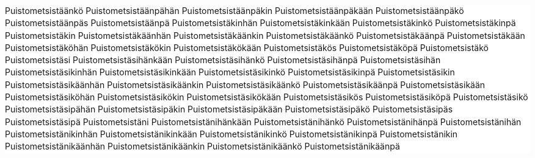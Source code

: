 Puistometsistäänkö
Puistometsistäänpähän
Puistometsistäänpäkin
Puistometsistäänpäkään
Puistometsistäänpäkö
Puistometsistäänpäs
Puistometsistäänpä
Puistometsistäkinhän
Puistometsistäkinkään
Puistometsistäkinkö
Puistometsistäkinpä
Puistometsistäkin
Puistometsistäkäänhän
Puistometsistäkäänkin
Puistometsistäkäänkö
Puistometsistäkäänpä
Puistometsistäkään
Puistometsistäköhän
Puistometsistäkökin
Puistometsistäkökään
Puistometsistäkös
Puistometsistäköpä
Puistometsistäkö
Puistometsistäsi
Puistometsistäsihänkään
Puistometsistäsihänkö
Puistometsistäsihänpä
Puistometsistäsihän
Puistometsistäsikinhän
Puistometsistäsikinkään
Puistometsistäsikinkö
Puistometsistäsikinpä
Puistometsistäsikin
Puistometsistäsikäänhän
Puistometsistäsikäänkin
Puistometsistäsikäänkö
Puistometsistäsikäänpä
Puistometsistäsikään
Puistometsistäsiköhän
Puistometsistäsikökin
Puistometsistäsikökään
Puistometsistäsikös
Puistometsistäsiköpä
Puistometsistäsikö
Puistometsistäsipähän
Puistometsistäsipäkin
Puistometsistäsipäkään
Puistometsistäsipäkö
Puistometsistäsipäs
Puistometsistäsipä
Puistometsistäni
Puistometsistänihänkään
Puistometsistänihänkö
Puistometsistänihänpä
Puistometsistänihän
Puistometsistänikinhän
Puistometsistänikinkään
Puistometsistänikinkö
Puistometsistänikinpä
Puistometsistänikin
Puistometsistänikäänhän
Puistometsistänikäänkin
Puistometsistänikäänkö
Puistometsistänikäänpä